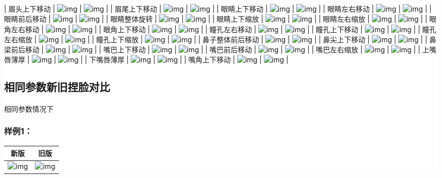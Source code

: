 | 眉头上下移动     | ![img](https://arkimg.ark.online/%E7%9C%89%E5%A4%B4%E4%B8%8A%E4%B8%8B%E7%A7%BB%E5%8A%A8old.gif) | ![img](https://arkimg.ark.online/%E7%9C%89%E5%A4%B4%E4%B8%8A%E4%B8%8B%E7%A7%BB%E5%8A%A8new.gif) |
| 眉尾上下移动     | ![img](https://arkimg.ark.online/%E7%9C%89%E5%B0%BE%E4%B8%8A%E4%B8%8B%E7%A7%BB%E5%8A%A8old.gif) | ![img](https://arkimg.ark.online/%E7%9C%89%E5%B0%BE%E4%B8%8A%E4%B8%8B%E7%A7%BB%E5%8A%A8new.gif) |
| 眼睛上下移动     | ![img](https://arkimg.ark.online/%E7%9C%BC%E7%9D%9B%E4%B8%8A%E4%B8%8B%E7%A7%BB%E5%8A%A8old.gif) | ![img](https://arkimg.ark.online/%E7%9C%BC%E7%9D%9B%E4%B8%8A%E4%B8%8B%E7%A7%BB%E5%8A%A8new.gif) |
| 眼睛左右移动     | ![img](https://arkimg.ark.online/%E7%9C%BC%E7%9D%9B%E5%B7%A6%E5%8F%B3%E7%A7%BB%E5%8A%A8old.gif) | ![img](https://arkimg.ark.online/%E7%9C%BC%E7%9D%9B%E5%B7%A6%E5%8F%B3%E7%A7%BB%E5%8A%A8new.gif) |
| 眼睛前后移动     | ![img](https://arkimg.ark.online/%E7%9C%BC%E7%9D%9B%E5%89%8D%E5%90%8E%E7%A7%BB%E5%8A%A8old.gif) | ![img](https://arkimg.ark.online/%E7%9C%BC%E7%9D%9B%E5%89%8D%E5%90%8E%E7%A7%BB%E5%8A%A8new.gif) |
| 眼睛整体旋转     | ![img](https://arkimg.ark.online/%E7%9C%BC%E7%9D%9B%E6%95%B4%E4%BD%93%E6%97%8B%E8%BD%ACold.gif) | ![img](https://arkimg.ark.online/%E7%9C%BC%E7%9D%9B%E6%95%B4%E4%BD%93%E6%97%8B%E8%BD%ACnew.gif) |
| 眼睛上下缩放     | ![img](https://arkimg.ark.online/%E7%9C%BC%E7%9D%9B%E4%B8%8A%E4%B8%8B%E7%BC%A9%E6%94%BEold.gif) | ![img](https://arkimg.ark.online/%E7%9C%BC%E7%9D%9B%E4%B8%8A%E4%B8%8B%E7%BC%A9%E6%94%BEnew.gif) |
| 眼睛左右缩放     | ![img](https://arkimg.ark.online/%E7%9C%BC%E7%9D%9B%E5%B7%A6%E5%8F%B3%E7%BC%A9%E6%94%BEold.gif) | ![img](https://arkimg.ark.online/%E7%9C%BC%E7%9D%9B%E5%B7%A6%E5%8F%B3%E7%BC%A9%E6%94%BEnew.gif) |
| 眼角左右移动     | ![img](https://arkimg.ark.online/%E7%9C%BC%E8%A7%92%E5%B7%A6%E5%8F%B3%E7%A7%BB%E5%8A%A8old.gif) | ![img](https://arkimg.ark.online/%E7%9C%BC%E8%A7%92%E5%B7%A6%E5%8F%B3%E7%A7%BB%E5%8A%A8new.gif) |
| 眼角上下移动     | ![img](https://arkimg.ark.online/%E7%9C%BC%E8%A7%92%E4%B8%8A%E4%B8%8B%E7%A7%BB%E5%8A%A8old.gif) | ![img](https://arkimg.ark.online/%E7%9C%BC%E8%A7%92%E4%B8%8A%E4%B8%8B%E7%A7%BB%E5%8A%A8new.gif) |
| 瞳孔左右移动     | ![img](https://arkimg.ark.online/%E7%9E%B3%E5%AD%94%E5%B7%A6%E5%8F%B3%E7%A7%BB%E5%8A%A8old.gif) | ![img](https://arkimg.ark.online/%E7%9E%B3%E5%AD%94%E5%B7%A6%E5%8F%B3%E7%A7%BB%E5%8A%A8new.gif) |
| 瞳孔上下移动     | ![img](https://arkimg.ark.online/%E7%9E%B3%E5%AD%94%E4%B8%8A%E4%B8%8B%E7%A7%BB%E5%8A%A8old.gif) | ![img](https://arkimg.ark.online/%E7%9E%B3%E5%AD%94%E4%B8%8A%E4%B8%8B%E7%A7%BB%E5%8A%A8new.gif) |
| 瞳孔左右缩放     | ![img](https://arkimg.ark.online/%E7%9E%B3%E5%AD%94%E5%B7%A6%E5%8F%B3%E7%BC%A9%E6%94%BEold.gif) | ![img](https://arkimg.ark.online/%E7%9E%B3%E5%AD%94%E5%B7%A6%E5%8F%B3%E7%BC%A9%E6%94%BEnew.gif) |
| 瞳孔上下缩放     | ![img](https://arkimg.ark.online/%E7%9E%B3%E5%AD%94%E4%B8%8A%E4%B8%8B%E7%BC%A9%E6%94%BEold.gif) | ![img](https://arkimg.ark.online/%E7%9E%B3%E5%AD%94%E4%B8%8A%E4%B8%8B%E7%BC%A9%E6%94%BEnew.gif) |
| 鼻子整体前后移动 | ![img](https://arkimg.ark.online/%E9%BC%BB%E5%AD%90%E6%95%B4%E4%BD%93%E5%89%8D%E5%90%8E%E7%A7%BB%E5%8A%A8old.gif) | ![img](https://arkimg.ark.online/%E9%BC%BB%E5%AD%90%E6%95%B4%E4%BD%93%E5%89%8D%E5%90%8E%E7%A7%BB%E5%8A%A8new.gif) |
| 鼻尖上下移动     | ![img](https://arkimg.ark.online/%E9%BC%BB%E5%B0%96%E4%B8%8A%E4%B8%8B%E7%A7%BB%E5%8A%A8old.gif) | ![img](https://arkimg.ark.online/%E9%BC%BB%E5%B0%96%E4%B8%8A%E4%B8%8B%E7%A7%BB%E5%8A%A8new.gif) |
| 鼻梁前后移动     | ![img](https://arkimg.ark.online/%E9%BC%BB%E6%A2%81%E5%89%8D%E5%90%8E%E7%A7%BB%E5%8A%A8old.gif) | ![img](https://arkimg.ark.online/%E9%BC%BB%E6%A2%81%E5%89%8D%E5%90%8E%E7%A7%BB%E5%8A%A8new.gif) |
| 嘴巴上下移动     | ![img](https://arkimg.ark.online/%E5%98%B4%E5%B7%B4%E4%B8%8A%E4%B8%8B%E7%A7%BB%E5%8A%A8old.gif) | ![img](https://arkimg.ark.online/%E5%98%B4%E5%B7%B4%E4%B8%8A%E4%B8%8B%E7%A7%BB%E5%8A%A8new.gif) |
| 嘴巴前后移动     | ![img](https://arkimg.ark.online/%E5%98%B4%E5%B7%B4%E5%89%8D%E5%90%8E%E7%A7%BB%E5%8A%A8old.gif) | ![img](https://arkimg.ark.online/%E5%98%B4%E5%B7%B4%E5%89%8D%E5%90%8E%E7%A7%BB%E5%8A%A8new.gif) |
| 嘴巴左右缩放     | ![img](https://arkimg.ark.online/%E5%98%B4%E5%B7%B4%E5%B7%A6%E5%8F%B3%E7%BC%A9%E6%94%BEold.gif) | ![img](https://arkimg.ark.online/%E5%98%B4%E5%B7%B4%E5%B7%A6%E5%8F%B3%E7%BC%A9%E6%94%BEnew.gif) |
| 上嘴唇薄厚       | ![img](https://arkimg.ark.online/%E4%B8%8A%E5%98%B4%E5%94%87%E8%96%84%E5%8E%9Aold.gif) | ![img](https://arkimg.ark.online/%E4%B8%8A%E5%98%B4%E5%94%87%E8%96%84%E5%8E%9Anew.gif) |
| 下嘴唇薄厚       | ![img](https://arkimg.ark.online/%E4%B8%8B%E5%98%B4%E5%94%87%E8%96%84%E5%8E%9Aold.gif) | ![img](https://arkimg.ark.online/%E4%B8%8B%E5%98%B4%E5%94%87%E8%96%84%E5%8E%9Anew.gif) |
| 嘴角上下移动     | ![img](https://arkimg.ark.online/%E5%98%B4%E8%A7%92%E4%B8%8A%E4%B8%8B%E7%A7%BB%E5%8A%A8old.gif) | ![img](https://arkimg.ark.online/%E5%98%B4%E8%A7%92%E4%B8%8A%E4%B8%8B%E7%A7%BB%E5%8A%A8new.gif) |

## 相同参数新旧捏脸对比

相同参数情况下

### 样例1：

| 新版                                                         | 旧版                                                         |
| ------------------------------------------------------------ | ------------------------------------------------------------ |
| ![img](https://arkimg.ark.online/027%E6%8D%8F%E8%84%B81New.png) | ![img](https://arkimg.ark.online/027%E6%8D%8F%E8%84%B81Old.png) |

<video controls src="https://arkimg.ark.online/027%E6%8D%8F%E8%84%B81VideoNew.mp4"></video>
